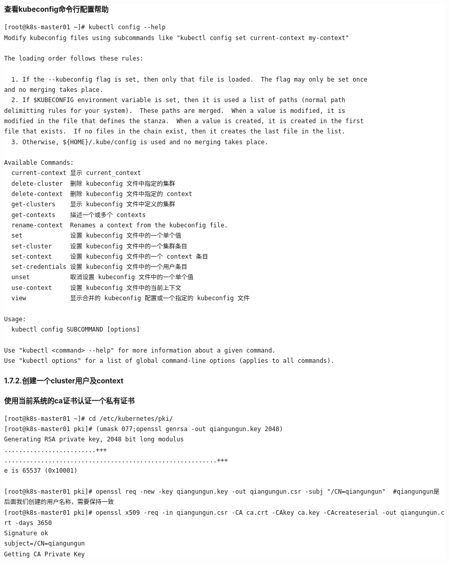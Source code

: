 

**查看kubeconfig命令行配置帮助**

```shell
[root@k8s-master01 ~]# kubectl config --help
Modify kubeconfig files using subcommands like "kubectl config set current-context my-context" 

The loading order follows these rules: 

  1. If the --kubeconfig flag is set, then only that file is loaded.  The flag may only be set once
and no merging takes place.  
  2. If $KUBECONFIG environment variable is set, then it is used a list of paths (normal path
delimitting rules for your system).  These paths are merged.  When a value is modified, it is
modified in the file that defines the stanza.  When a value is created, it is created in the first
file that exists.  If no files in the chain exist, then it creates the last file in the list.  
  3. Otherwise, ${HOME}/.kube/config is used and no merging takes place.

Available Commands:
  current-context 显示 current_context
  delete-cluster  删除 kubeconfig 文件中指定的集群
  delete-context  删除 kubeconfig 文件中指定的 context
  get-clusters    显示 kubeconfig 文件中定义的集群
  get-contexts    描述一个或多个 contexts
  rename-context  Renames a context from the kubeconfig file.
  set             设置 kubeconfig 文件中的一个单个值
  set-cluster     设置 kubeconfig 文件中的一个集群条目
  set-context     设置 kubeconfig 文件中的一个 context 条目
  set-credentials 设置 kubeconfig 文件中的一个用户条目
  unset           取消设置 kubeconfig 文件中的一个单个值
  use-context     设置 kubeconfig 文件中的当前上下文
  view            显示合并的 kubeconfig 配置或一个指定的 kubeconfig 文件

Usage:
  kubectl config SUBCOMMAND [options]

Use "kubectl <command> --help" for more information about a given command.
Use "kubectl options" for a list of global command-line options (applies to all commands).
```



#### 1.7.2.创建一个cluster用户及context

**使用当前系统的ca证书认证一个私有证书**

```shell
[root@k8s-master01 ~]# cd /etc/kubernetes/pki/
[root@k8s-master01 pki]# (umask 077;openssl genrsa -out qiangungun.key 2048)
Generating RSA private key, 2048 bit long modulus
.........................+++
..........................................................+++
e is 65537 (0x10001)

[root@k8s-master01 pki]# openssl req -new -key qiangungun.key -out qiangungun.csr -subj "/CN=qiangungun"  #qiangungun是后面我们创建的用户名称，需要保持一致
[root@k8s-master01 pki]# openssl x509 -req -in qiangungun.csr -CA ca.crt -CAkey ca.key -CAcreateserial -out qiangungun.crt -days 3650
Signature ok
subject=/CN=qiangungun
Getting CA Private Key
```
